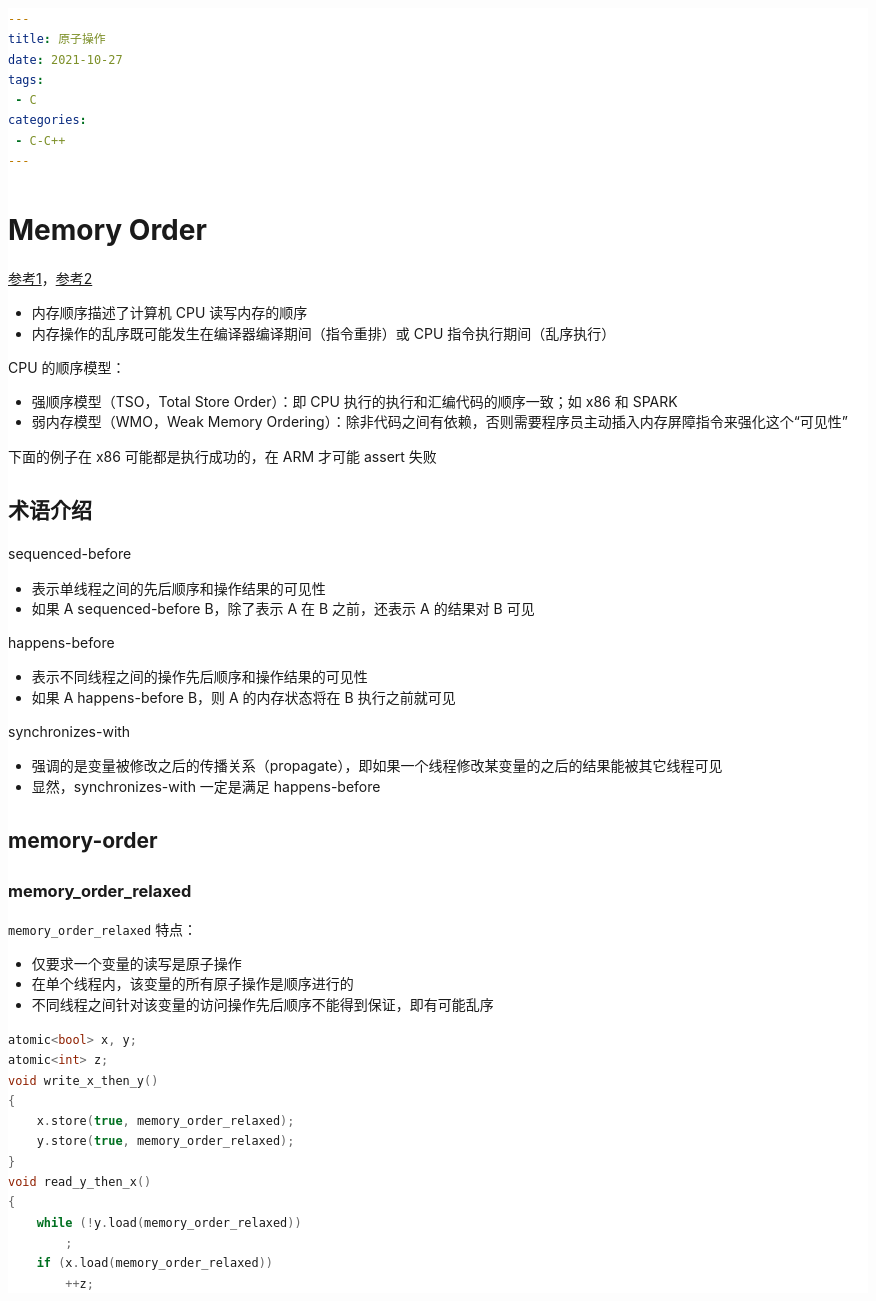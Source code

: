 ```yaml
---
title: 原子操作
date: 2021-10-27
tags:
 - C
categories:
 - C-C++
---
```


# Memory Order

[参考1](www.codedump.info/post/20191214-cxx11-memory-model-1)，[参考2](www.codedump.info/post/20191214-cxx11-memory-model-2)

- 内存顺序描述了计算机 CPU 读写内存的顺序
- 内存操作的乱序既可能发生在编译器编译期间（指令重排）或 CPU 指令执行期间（乱序执行）

CPU 的顺序模型：

- 强顺序模型（TSO，Total Store Order）：即 CPU 执行的执行和汇编代码的顺序一致；如 x86 和 SPARK
- 弱内存模型（WMO，Weak Memory Ordering）：除非代码之间有依赖，否则需要程序员主动插入内存屏障指令来强化这个“可见性”

下面的例子在 x86 可能都是执行成功的，在 ARM 才可能 assert 失败

## 术语介绍

sequenced-before

- 表示单线程之间的先后顺序和操作结果的可见性
- 如果 A sequenced-before B，除了表示 A 在 B 之前，还表示 A 的结果对 B 可见

happens-before

- 表示不同线程之间的操作先后顺序和操作结果的可见性
- 如果 A happens-before B，则 A 的内存状态将在 B 执行之前就可见

synchronizes-with

- 强调的是变量被修改之后的传播关系（propagate），即如果一个线程修改某变量的之后的结果能被其它线程可见
- 显然，synchronizes-with 一定是满足 happens-before

## memory-order

### memory_order_relaxed

`memory_order_relaxed` 特点：

- 仅要求一个变量的读写是原子操作
- 在单个线程内，该变量的所有原子操作是顺序进行的
- 不同线程之间针对该变量的访问操作先后顺序不能得到保证，即有可能乱序

```cpp
atomic<bool> x, y;
atomic<int> z;
void write_x_then_y()
{
    x.store(true, memory_order_relaxed);
    y.store(true, memory_order_relaxed);
}
void read_y_then_x()
{
    while (!y.load(memory_order_relaxed))
        ;
    if (x.load(memory_order_relaxed))
        ++z;
```